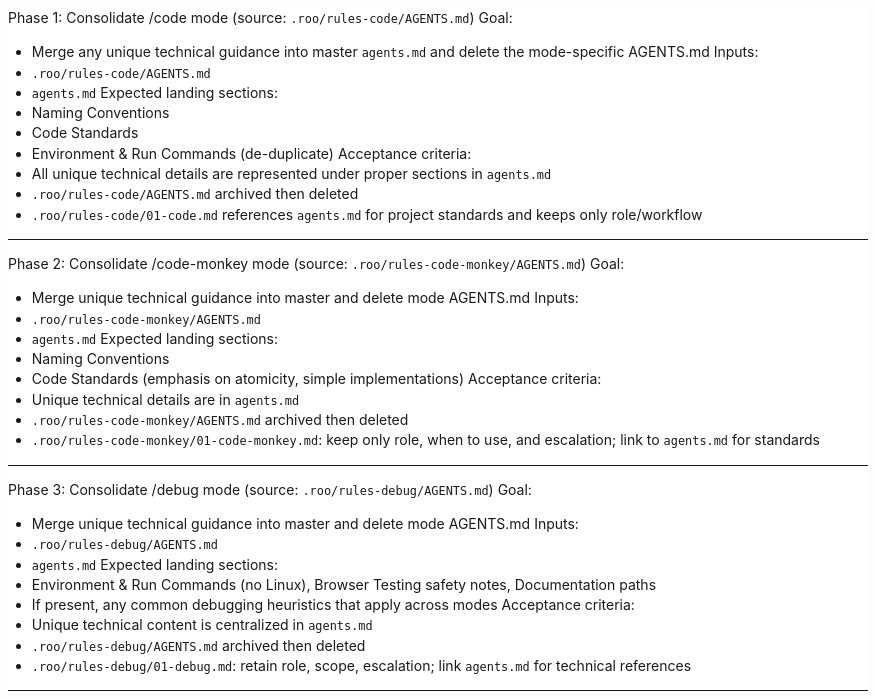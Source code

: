 
Phase 1: Consolidate /code mode (source: `.roo/rules-code/AGENTS.md`)
Goal:
- Merge any unique technical guidance into master `agents.md` and delete the mode-specific AGENTS.md
Inputs:
- `.roo/rules-code/AGENTS.md`
- `agents.md`
Expected landing sections:
- Naming Conventions
- Code Standards
- Environment & Run Commands (de-duplicate)
Acceptance criteria:
- All unique technical details are represented under proper sections in `agents.md`
- `.roo/rules-code/AGENTS.md` archived then deleted
- `.roo/rules-code/01-code.md` references `agents.md` for project standards and keeps only role/workflow

---

Phase 2: Consolidate /code-monkey mode (source: `.roo/rules-code-monkey/AGENTS.md`)
Goal:
- Merge unique technical guidance into master and delete mode AGENTS.md
Inputs:
- `.roo/rules-code-monkey/AGENTS.md`
- `agents.md`
Expected landing sections:
- Naming Conventions
- Code Standards (emphasis on atomicity, simple implementations)
Acceptance criteria:
- Unique technical details are in `agents.md`
- `.roo/rules-code-monkey/AGENTS.md` archived then deleted
- `.roo/rules-code-monkey/01-code-monkey.md`: keep only role, when to use, and escalation; link to `agents.md` for standards

---

Phase 3: Consolidate /debug mode (source: `.roo/rules-debug/AGENTS.md`)
Goal:
- Merge unique technical guidance into master and delete mode AGENTS.md
Inputs:
- `.roo/rules-debug/AGENTS.md`
- `agents.md`
Expected landing sections:
- Environment & Run Commands (no Linux), Browser Testing safety notes, Documentation paths
- If present, any common debugging heuristics that apply across modes
Acceptance criteria:
- Unique technical content is centralized in `agents.md`
- `.roo/rules-debug/AGENTS.md` archived then deleted
- `.roo/rules-debug/01-debug.md`: retain role, scope, escalation; link `agents.md` for technical references

---
